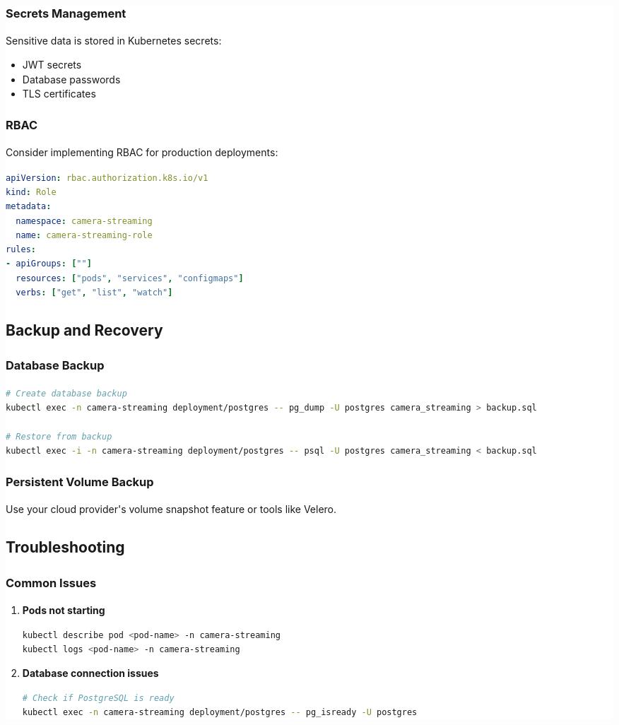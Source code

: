 ### Secrets Management

Sensitive data is stored in Kubernetes secrets:
- JWT secrets
- Database passwords
- TLS certificates

### RBAC

Consider implementing RBAC for production deployments:

```yaml
apiVersion: rbac.authorization.k8s.io/v1
kind: Role
metadata:
  namespace: camera-streaming
  name: camera-streaming-role
rules:
- apiGroups: [""]
  resources: ["pods", "services", "configmaps"]
  verbs: ["get", "list", "watch"]
```

## Backup and Recovery

### Database Backup

```bash
# Create database backup
kubectl exec -n camera-streaming deployment/postgres -- pg_dump -U postgres camera_streaming > backup.sql

# Restore from backup
kubectl exec -i -n camera-streaming deployment/postgres -- psql -U postgres camera_streaming < backup.sql
```

### Persistent Volume Backup

Use your cloud provider's volume snapshot feature or tools like Velero.

## Troubleshooting

### Common Issues

1. **Pods not starting**
   ```bash
   kubectl describe pod <pod-name> -n camera-streaming
   kubectl logs <pod-name> -n camera-streaming
   ```

2. **Database connection issues**
   ```bash
   # Check if PostgreSQL is ready
   kubectl exec -n camera-streaming deployment/postgres -- pg_isready -U postgres
   ```
